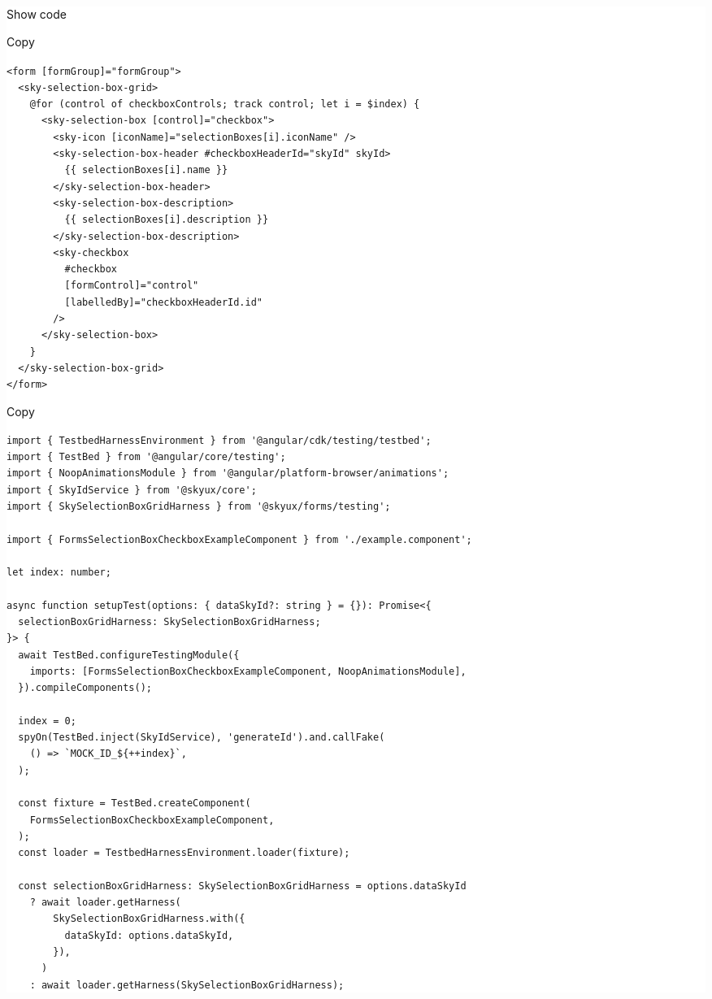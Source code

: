Show code

Copy

    <form [formGroup]="formGroup">
      <sky-selection-box-grid>
        @for (control of checkboxControls; track control; let i = $index) {
          <sky-selection-box [control]="checkbox">
            <sky-icon [iconName]="selectionBoxes[i].iconName" />
            <sky-selection-box-header #checkboxHeaderId="skyId" skyId>
              {{ selectionBoxes[i].name }}
            </sky-selection-box-header>
            <sky-selection-box-description>
              {{ selectionBoxes[i].description }}
            </sky-selection-box-description>
            <sky-checkbox
              #checkbox
              [formControl]="control"
              [labelledBy]="checkboxHeaderId.id"
            />
          </sky-selection-box>
        }
      </sky-selection-box-grid>
    </form>
Copy

    import { TestbedHarnessEnvironment } from '@angular/cdk/testing/testbed';
    import { TestBed } from '@angular/core/testing';
    import { NoopAnimationsModule } from '@angular/platform-browser/animations';
    import { SkyIdService } from '@skyux/core';
    import { SkySelectionBoxGridHarness } from '@skyux/forms/testing';
    
    import { FormsSelectionBoxCheckboxExampleComponent } from './example.component';
    
    let index: number;
    
    async function setupTest(options: { dataSkyId?: string } = {}): Promise<{
      selectionBoxGridHarness: SkySelectionBoxGridHarness;
    }> {
      await TestBed.configureTestingModule({
        imports: [FormsSelectionBoxCheckboxExampleComponent, NoopAnimationsModule],
      }).compileComponents();
    
      index = 0;
      spyOn(TestBed.inject(SkyIdService), 'generateId').and.callFake(
        () => `MOCK_ID_${++index}`,
      );
    
      const fixture = TestBed.createComponent(
        FormsSelectionBoxCheckboxExampleComponent,
      );
      const loader = TestbedHarnessEnvironment.loader(fixture);
    
      const selectionBoxGridHarness: SkySelectionBoxGridHarness = options.dataSkyId
        ? await loader.getHarness(
            SkySelectionBoxGridHarness.with({
              dataSkyId: options.dataSkyId,
            }),
          )
        : await loader.getHarness(SkySelectionBoxGridHarness);
    